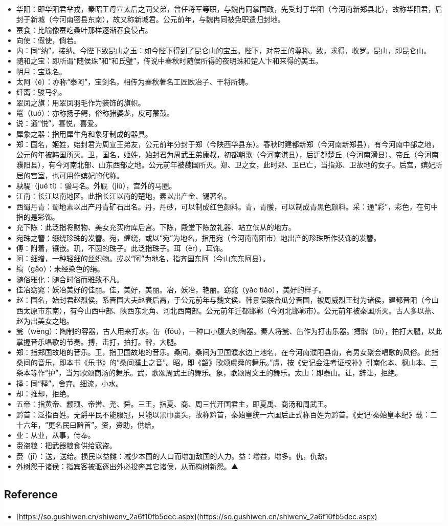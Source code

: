 - 华阳：即华阳君芈戎，秦昭王母宣太后之同父弟，曾任将军等职，与魏冉同掌国政，先受封于华阳（今河南新郑县北），故称华阳君，后封于新城（今河南密县东南），故又称新城君。公元前年，与魏冉同被免职遣归封地。
- 蚕食：比喻像蚕吃桑叶那样逐渐吞食侵占。
- 向使：假使，倘若。
- 内：同“纳”，接纳。今陛下致昆山之玉：如今陛下得到了昆仑山的宝玉。陛下，对帝王的尊称。致，求得，收罗。昆山，即昆仑山。
- 随和之宝：即所谓“随侯珠”和“和氏璧”，传说中春秋时随侯所得的夜明珠和楚人卞和来得的美玉。
- 明月：宝珠名。
- 太阿（ē）：亦称“泰阿”，宝剑名，相传为春秋著名工匠欧冶子、干将所铸。
- 纤离：骏马名。
- 翠凤之旗：用翠凤羽毛作为装饰的旗帜。
- 鼍（tuó）：亦称扬子鳄，俗称猪婆龙，皮可蒙鼓。
- 说：通“悦”，喜悦，喜爱。
- 犀象之器：指用犀牛角和象牙制成的器具。
- 郑：国名，姬姓，始封君为周宣王弟友，公元前年分封于郑（今陕西华县东）。春秋时建都新郑（今河南新郑县），有今河南中部之地，公元的年被韩国所灭。卫，国名，姬姓，始封君为周武王弟康叔，初都朝歌（今河南淇县），后迁都楚丘（今河南滑县）、帝丘（今河南濮阳县），有今河南北部、山东西部之地。公元前年被魏国所灭。郑、卫之女，此时郑、卫已亡，当指郑、卫故地的女子。后宫，嫔妃所居的宫室，也可用作嫔妃的代称。
- 駃騠（jué tí）：骏马名。外厩（jiù），宫外的马圈。
- 江南：长江以南地区。此指长江以南的楚地，素以出产金、锡著名。
- 西蜀丹青：蜀地素以出产丹青矿石出名。丹，丹砂，可以制成红色颜料。青，青雘，可以制成青黑色颜料。采：通“彩”，彩色，在句中指的是彩饰。
- 充下陈：此泛指将财物、美女充买府库后宫。下陈，殿堂下陈放礼器、站立傧从的地方。
- 宛珠之簪：缀绕珍珠的发簪。宛，缠绕，或以“宛”为地名，指用宛（今河南南阳市）地出产的珍珠所作装饰的发簪。
- 傅：附着，镶嵌。玑，不圆的珠子。此泛指珠子。珥（ěr），耳饰。
- 阿：细缯，一种轻细的丝织物。或以“阿”为地名，指齐国东阿（今山东东阿县）。
- 缟（gǎo）：未经染色的绢。
- 随俗雅化：随合时俗而雅致不凡。
- 佳冶窈窕：妖冶美好的佳丽。佳，美好，美丽。冶，妖冶，艳丽。窈窕（yǎo tiǎo），美好的样子。
- 赵：国名，始封君赵烈侯，系晋国大夫赵衰后裔，于公元前年与魏文侯、韩景侯联合瓜分晋国，被周威烈王封为诸侯，建都晋阳（今山西太原市东南），有今山西中部、陕西东北角、河北西南部。公元前年迁都邯郸（今河北邯郸市）。公元前年被秦国所灭。古人多以燕、赵为出美女之地。
- 瓮（wèng）：陶制的容器，古人用来打水。缶（fǒu），一种口小腹大的陶器。秦人将瓮、缶作为打击乐器。搏髀（bì），拍打大腿，以此掌握音乐唱歌的节奏。搏，击打，拍打。髀，大腿。
- 郑：指郑国故地的音乐。卫，指卫国故地的音乐。桑间，桑间为卫国濮水边上地名，在今河南濮阳县南，有男女聚会唱歌的风俗。此指桑间的音乐，即本书《乐书》的“桑间濮上之音”。昭，即《韶》歌颂虞舜的舞乐。”虞，按《史记会注考证校补》引南化本、枫山本、三条本等作“护”，当为歌颂商汤的舞乐。武，歌颂周武王的舞乐。象，歌颂周文王的舞乐。太山：即泰山。让，辞让，拒绝。
- 择：同“释”，舍弃。细流，小水。
- 却：推却，拒绝。
- 五帝：指黄帝、颛顼、帝喾、尧、舜。三王，指夏、商、周三代开国君主，即夏禹、商汤和周武王。
- 黔首：泛指百姓。无爵平民不能服冠，只能以黑巾裹头，故称黔首，秦始皇统一六国后正式称百姓为黔首。《史记·秦始皇本纪》载：二十六年，“更名民曰黔首”。资，资助，供给。
- 业：从业，从事，侍奉。
- 赍盗粮：把武器粮食供给寇盗。
- 赍（jī）：送，送给。损民以益雠：减少本国的人口而增加敌国的人力。益：增益，增多。仇，仇敌。
- 外树怨于诸侯：指宾客被驱逐出外必投奔其它诸侯，从而构树新怨。▲

## Reference

- [https://so.gushiwen.cn/shiwenv_2a6f10fb5dec.aspx](https://so.gushiwen.cn/shiwenv_2a6f10fb5dec.aspx)